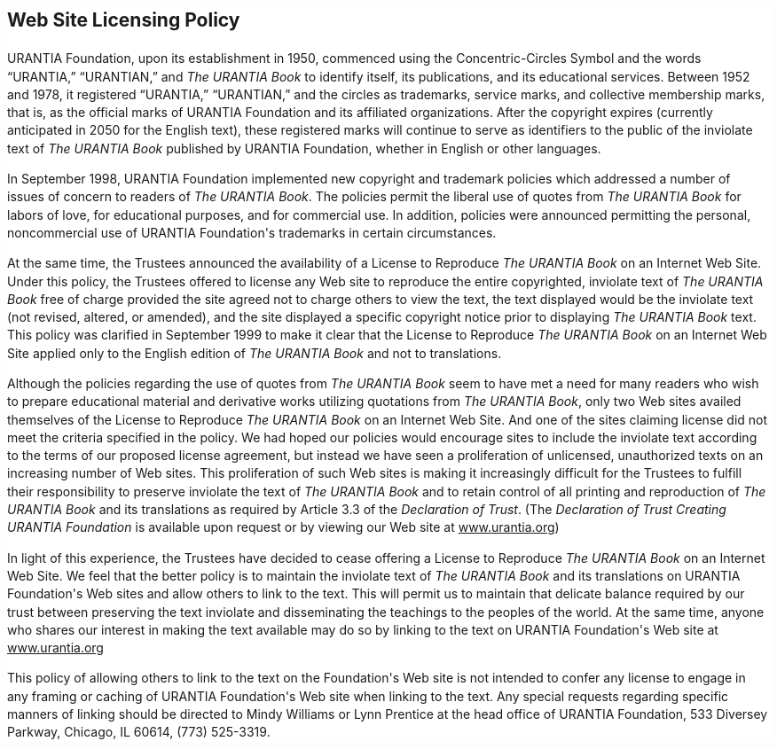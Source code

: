 ## Web Site Licensing Policy

URANTIA Foundation, upon its establishment in 1950, commenced using the Concentric-Circles Symbol and the words “URANTIA,” “URANTIAN,” and _The URANTIA Book_ to identify itself, its publications, and its educational services. Between 1952 and 1978, it registered “URANTIA,” “URANTIAN,” and the circles as trademarks, service marks, and collective membership marks, that is, as the official marks of URANTIA Foundation and its affiliated organizations. After the copyright expires (currently anticipated in 2050 for the English text), these registered marks will continue to serve as identifiers to the public of the inviolate text of _The URANTIA Book_ published by URANTIA Foundation, whether in English or other languages.

In September 1998, URANTIA Foundation implemented new copyright and trademark policies which addressed a number of issues of concern to readers of _The URANTIA Book_. The policies permit the liberal use of quotes from _The URANTIA Book_ for labors of love, for educational purposes, and for commercial use. In addition, policies were announced permitting the personal, noncommercial use of URANTIA Foundation's trademarks in certain circumstances.

At the same time, the Trustees announced the availability of a License to Reproduce _The URANTIA Book_ on an Internet Web Site. Under this policy, the Trustees offered to license any Web site to reproduce the entire copyrighted, inviolate text of _The URANTIA Book_ free of charge provided the site agreed not to charge others to view the text, the text displayed would be the inviolate text (not revised, altered, or amended), and the site displayed a specific copyright notice prior to displaying _The URANTIA Book_ text. This policy was clarified in September 1999 to make it clear that the License to Reproduce _The URANTIA Book_ on an Internet Web Site applied only to the English edition of _The URANTIA Book_ and not to translations.

Although the policies regarding the use of quotes from _The URANTIA Book_ seem to have met a need for many readers who wish to prepare educational material and derivative works utilizing quotations from _The URANTIA Book_, only two Web sites availed themselves of the License to Reproduce _The URANTIA Book_ on an Internet Web Site. And one of the sites claiming license did not meet the criteria specified in the policy. We had hoped our policies would encourage sites to include the inviolate text according to the terms of our proposed license agreement, but instead we have seen a proliferation of unlicensed, unauthorized texts on an increasing number of Web sites. This proliferation of such Web sites is making it increasingly difficult for the Trustees to fulfill their responsibility to preserve inviolate the text of _The URANTIA Book_ and to retain control of all printing and reproduction of _The URANTIA Book_ and its translations as required by Article 3.3 of the _Declaration of Trust_. (The _Declaration of Trust Creating URANTIA Foundation_ is available upon request or by viewing our Web site at www.urantia.org)

In light of this experience, the Trustees have decided to cease offering a License to Reproduce _The URANTIA Book_ on an Internet Web Site. We feel that the better policy is to maintain the inviolate text of _The URANTIA Book_ and its translations on URANTIA Foundation's Web sites and allow others to link to the text. This will permit us to maintain that delicate balance required by our trust between preserving the text inviolate and disseminating the teachings to the peoples of the world. At the same time, anyone who shares our interest in making the text available may do so by linking to the text on URANTIA Foundation's Web site at www.urantia.org

This policy of allowing others to link to the text on the Foundation's Web site is not intended to confer any license to engage in any framing or caching of URANTIA Foundation's Web site when linking to the text. Any special requests regarding specific manners of linking should be directed to Mindy Williams or Lynn Prentice at the head office of URANTIA Foundation, 533 Diversey Parkway, Chicago, IL 60614, (773) 525-3319.
